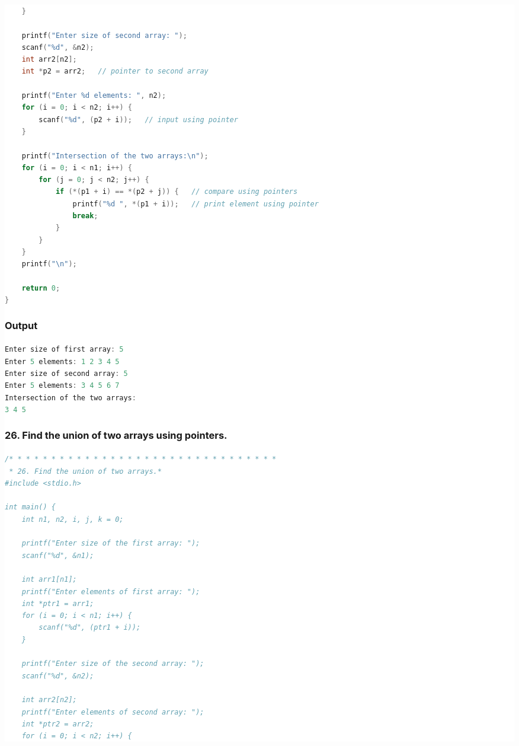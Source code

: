 ```c
    }

    printf("Enter size of second array: ");
    scanf("%d", &n2);
    int arr2[n2];
    int *p2 = arr2;   // pointer to second array

    printf("Enter %d elements: ", n2);
    for (i = 0; i < n2; i++) {
        scanf("%d", (p2 + i));   // input using pointer
    }

    printf("Intersection of the two arrays:\n");
    for (i = 0; i < n1; i++) {
        for (j = 0; j < n2; j++) {
            if (*(p1 + i) == *(p2 + j)) {   // compare using pointers
                printf("%d ", *(p1 + i));   // print element using pointer
                break; 
            }
        }
    }
    printf("\n");

    return 0;
}

```
### Output
```c
Enter size of first array: 5
Enter 5 elements: 1 2 3 4 5
Enter size of second array: 5
Enter 5 elements: 3 4 5 6 7
Intersection of the two arrays:
3 4 5
```
### 26. Find the union of two arrays using pointers.
```c
/* * * * * * * * * * * * * * * * * * * * * * * * * * * * * * * *
 * 26. Find the union of two arrays.*
#include <stdio.h>

int main() {
    int n1, n2, i, j, k = 0;

    printf("Enter size of the first array: ");
    scanf("%d", &n1);

    int arr1[n1];
    printf("Enter elements of first array: ");
    int *ptr1 = arr1; 
    for (i = 0; i < n1; i++) {
        scanf("%d", (ptr1 + i));
    }

    printf("Enter size of the second array: ");
    scanf("%d", &n2);

    int arr2[n2];
    printf("Enter elements of second array: ");
    int *ptr2 = arr2;  
    for (i = 0; i < n2; i++) {
```